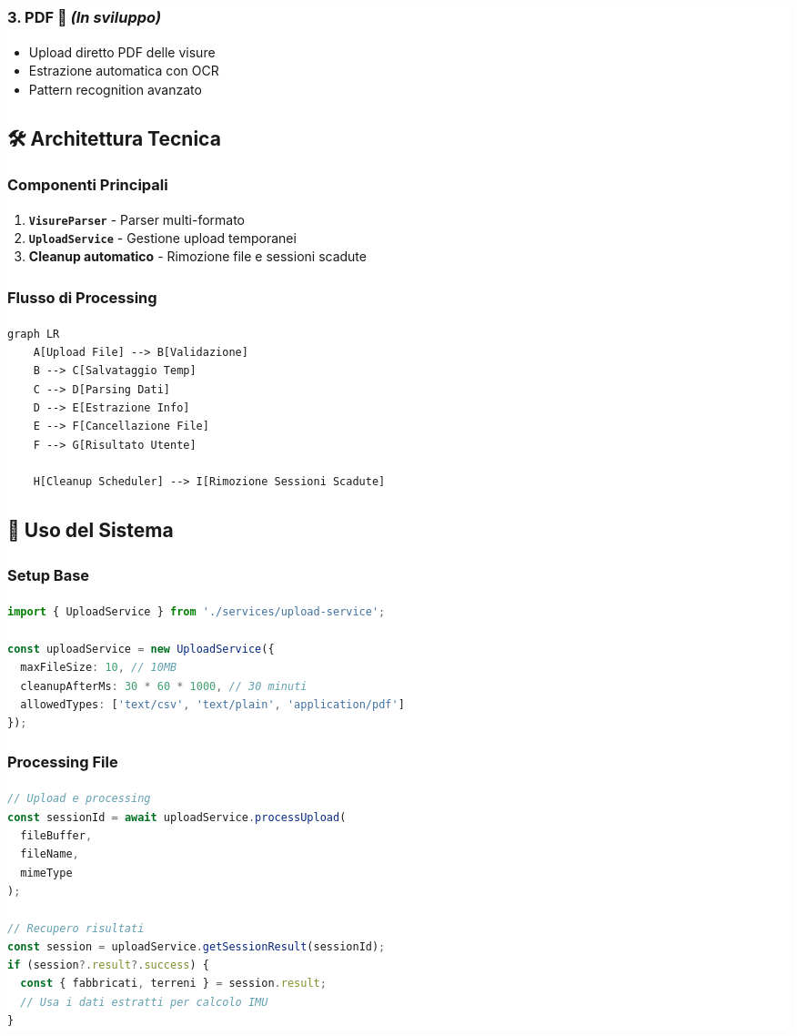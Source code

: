 ### 3. **PDF** 🚧 *(In sviluppo)*
- Upload diretto PDF delle visure
- Estrazione automatica con OCR
- Pattern recognition avanzato

## 🛠️ Architettura Tecnica

### Componenti Principali

1. **`VisureParser`** - Parser multi-formato
2. **`UploadService`** - Gestione upload temporanei
3. **Cleanup automatico** - Rimozione file e sessioni scadute

### Flusso di Processing

```mermaid
graph LR
    A[Upload File] --> B[Validazione]
    B --> C[Salvataggio Temp]
    C --> D[Parsing Dati]
    D --> E[Estrazione Info]
    E --> F[Cancellazione File]
    F --> G[Risultato Utente]
    
    H[Cleanup Scheduler] --> I[Rimozione Sessioni Scadute]
```

## 🔧 Uso del Sistema

### Setup Base

```typescript
import { UploadService } from './services/upload-service';

const uploadService = new UploadService({
  maxFileSize: 10, // 10MB
  cleanupAfterMs: 30 * 60 * 1000, // 30 minuti
  allowedTypes: ['text/csv', 'text/plain', 'application/pdf']
});
```

### Processing File

```typescript
// Upload e processing
const sessionId = await uploadService.processUpload(
  fileBuffer,
  fileName,
  mimeType
);

// Recupero risultati
const session = uploadService.getSessionResult(sessionId);
if (session?.result?.success) {
  const { fabbricati, terreni } = session.result;
  // Usa i dati estratti per calcolo IMU
}
```

